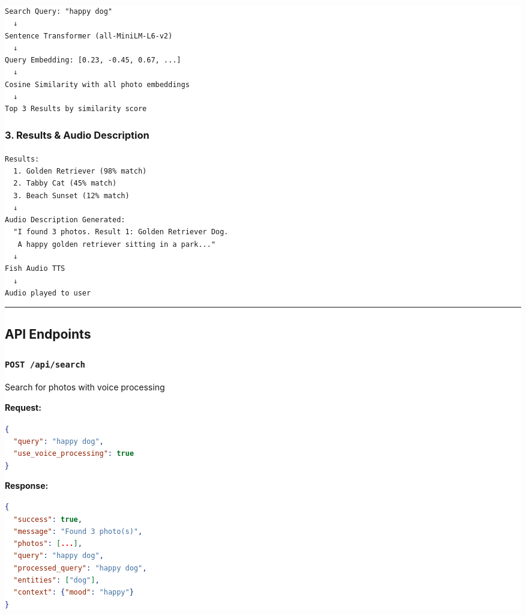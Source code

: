 ```
Search Query: "happy dog"
  ↓
Sentence Transformer (all-MiniLM-L6-v2)
  ↓
Query Embedding: [0.23, -0.45, 0.67, ...]
  ↓
Cosine Similarity with all photo embeddings
  ↓
Top 3 Results by similarity score
```

### 3. Results & Audio Description

```
Results:
  1. Golden Retriever (98% match)
  2. Tabby Cat (45% match)
  3. Beach Sunset (12% match)
  ↓
Audio Description Generated:
  "I found 3 photos. Result 1: Golden Retriever Dog.
   A happy golden retriever sitting in a park..."
  ↓
Fish Audio TTS
  ↓
Audio played to user
```

---

## API Endpoints

### `POST /api/search`
Search for photos with voice processing

**Request:**
```json
{
  "query": "happy dog",
  "use_voice_processing": true
}
```

**Response:**
```json
{
  "success": true,
  "message": "Found 3 photo(s)",
  "photos": [...],
  "query": "happy dog",
  "processed_query": "happy dog",
  "entities": ["dog"],
  "context": {"mood": "happy"}
}
```
